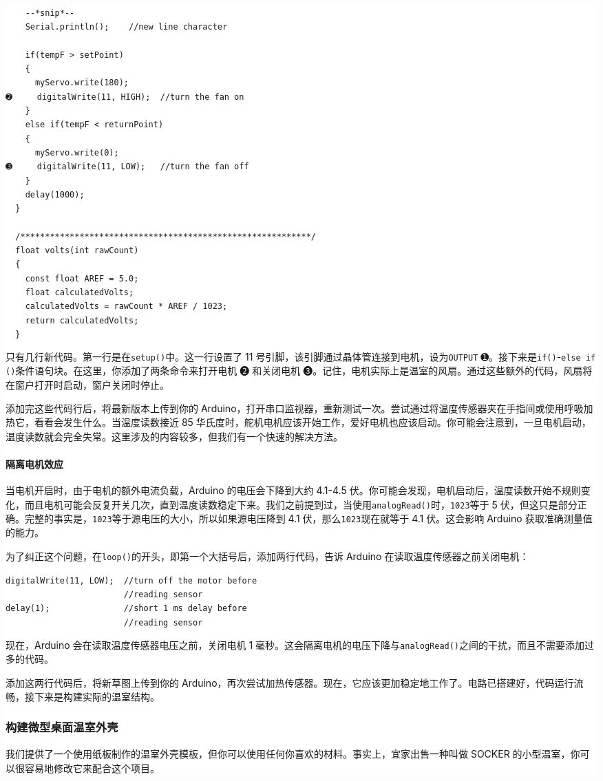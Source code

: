 ```
    --*snip*--
    Serial.println();    //new line character

    if(tempF > setPoint)
    {
      myServo.write(180);
➋     digitalWrite(11, HIGH);  //turn the fan on
    }
    else if(tempF < returnPoint)
    {
      myServo.write(0);
➌     digitalWrite(11, LOW);   //turn the fan off
    }
    delay(1000);
  }

  /***********************************************************/
  float volts(int rawCount)
  {
    const float AREF = 5.0;
    float calculatedVolts;
    calculatedVolts = rawCount * AREF / 1023;
    return calculatedVolts;
  }
```

只有几行新代码。第一行是在`setup()`中。这一行设置了 11 号引脚，该引脚通过晶体管连接到电机，设为`OUTPUT` ➊。接下来是`if()`-`else if()`条件语句块。在这里，你添加了两条命令来打开电机 ➋ 和关闭电机 ➌。记住，电机实际上是温室的风扇。通过这些额外的代码，风扇将在窗户打开时启动，窗户关闭时停止。

添加完这些代码行后，将最新版本上传到你的 Arduino，打开串口监视器，重新测试一次。尝试通过将温度传感器夹在手指间或使用呼吸加热它，看看会发生什么。当温度读数接近 85 华氏度时，舵机电机应该开始工作，爱好电机也应该启动。你可能会注意到，一旦电机启动，温度读数就会完全失常。这里涉及的内容较多，但我们有一个快速的解决方法。

#### **隔离电机效应**

当电机开启时，由于电机的额外电流负载，Arduino 的电压会下降到大约 4.1-4.5 伏。你可能会发现，电机启动后，温度读数开始不规则变化，而且电机可能会反复开关几次，直到温度读数稳定下来。我们之前提到过，当使用`analogRead()`时，`1023`等于 5 伏，但这只是部分正确。完整的事实是，`1023`等于源电压的大小，所以如果源电压降到 4.1 伏，那么`1023`现在就等于 4.1 伏。这会影响 Arduino 获取准确测量值的能力。

为了纠正这个问题，在`loop()`的开头，即第一个大括号后，添加两行代码，告诉 Arduino 在读取温度传感器之前关闭电机：

```
digitalWrite(11, LOW);  //turn off the motor before
                        //reading sensor
delay(1);               //short 1 ms delay before
                        //reading sensor
```

现在，Arduino 会在读取温度传感器电压之前，关闭电机 1 毫秒。这会隔离电机的电压下降与`analogRead()`之间的干扰，而且不需要添加过多的代码。

添加这两行代码后，将新草图上传到你的 Arduino，再次尝试加热传感器。现在，它应该更加稳定地工作了。电路已搭建好，代码运行流畅，接下来是构建实际的温室结构。

### **构建微型桌面温室外壳**

我们提供了一个使用纸板制作的温室外壳模板，但你可以使用任何你喜欢的材料。事实上，宜家出售一种叫做 SOCKER 的小型温室，你可以很容易地修改它来配合这个项目。
